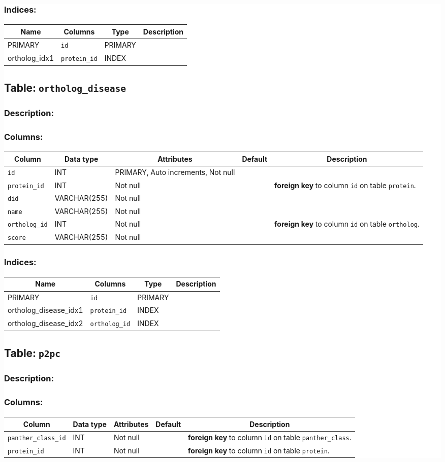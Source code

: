 
### Indices: 

| Name | Columns | Type | Description |
| --- | --- | --- | --- |
| PRIMARY | `id` | PRIMARY |   |
| ortholog_idx1 | `protein_id` | INDEX |   |


## Table: `ortholog_disease`

### Description: 



### Columns: 

| Column | Data type | Attributes | Default | Description |
| --- | --- | --- | --- | ---  |
| `id` | INT | PRIMARY, Auto increments, Not null |   |   |
| `protein_id` | INT | Not null |   |  **foreign key** to column `id` on table `protein`. |
| `did` | VARCHAR(255) | Not null |   |   |
| `name` | VARCHAR(255) | Not null |   |   |
| `ortholog_id` | INT | Not null |   |  **foreign key** to column `id` on table `ortholog`. |
| `score` | VARCHAR(255) | Not null |   |   |


### Indices: 

| Name | Columns | Type | Description |
| --- | --- | --- | --- |
| PRIMARY | `id` | PRIMARY |   |
| ortholog_disease_idx1 | `protein_id` | INDEX |   |
| ortholog_disease_idx2 | `ortholog_id` | INDEX |   |


## Table: `p2pc`

### Description: 



### Columns: 

| Column | Data type | Attributes | Default | Description |
| --- | --- | --- | --- | ---  |
| `panther_class_id` | INT | Not null |   |  **foreign key** to column `id` on table `panther_class`. |
| `protein_id` | INT | Not null |   |  **foreign key** to column `id` on table `protein`. |
